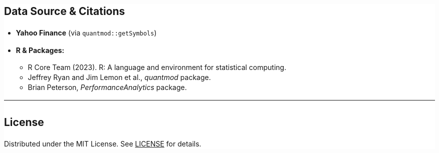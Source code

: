 
## Data Source & Citations

* **Yahoo Finance** (via `quantmod::getSymbols`)
* **R & Packages:**

  * R Core Team (2023). R: A language and environment for statistical computing.
  * Jeffrey Ryan and Jim Lemon et al., *quantmod* package.
  * Brian Peterson, *PerformanceAnalytics* package.

---

## License

Distributed under the MIT License. See [LICENSE](LICENSE) for details.
